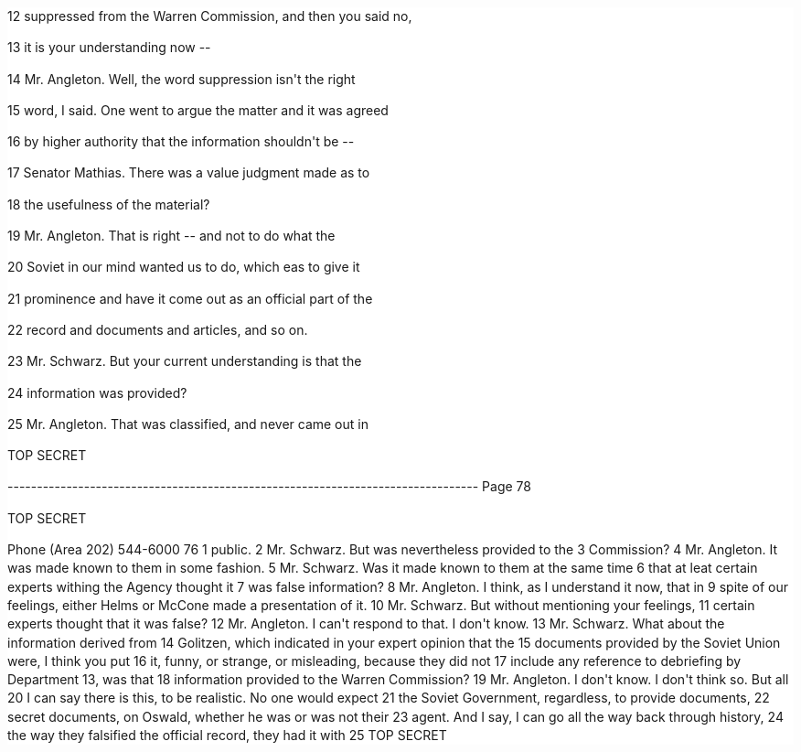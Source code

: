12 suppressed from the Warren Commission, and then you said no,

13 it is your understanding now --

14 Mr. Angleton. Well, the word suppression isn't the right

15 word, I said. One went to argue the matter and it was agreed

16 by higher authority that the information shouldn't be --

17 Senator Mathias. There was a value judgment made as to

18 the usefulness of the material?

19 Mr. Angleton. That is right -- and not to do what the

20 Soviet in our mind wanted us to do, which eas to give it

21 prominence and have it come out as an official part of the

22 record and documents and articles, and so on.

23 Mr. Schwarz. But your current understanding is that the

24 information was provided?

25 Mr. Angleton. That was classified, and never came out in

TOP SECRET


-------------------------------------------------------------------------------- Page 78

TOP SECRET

Phone (Area 202) 544-6000
76
1 public.
2 Mr. Schwarz. But was nevertheless provided to the
3 Commission?
4 Mr. Angleton. It was made known to them in some fashion.
5 Mr. Schwarz. Was it made known to them at the same time
6 that at leat certain experts withing the Agency thought it
7 was false information?
8 Mr. Angleton. I think, as I understand it now, that in
9 spite of our feelings, either Helms or McCone made a
presentation of it.
10 Mr. Schwarz. But without mentioning your feelings,
11 certain experts thought that it was false?
12 Mr. Angleton. I can't respond to that. I don't know.
13 Mr. Schwarz. What about the information derived from
14 Golitzen, which indicated in your expert opinion that the
15 documents provided by the Soviet Union were, I think you put
16 it, funny, or strange, or misleading, because they did not
17 include any reference to debriefing by Department 13, was that
18 information provided to the Warren Commission?
19 Mr. Angleton. I don't know. I don't think so. But all
20 I can say there is this, to be realistic. No one would expect
21 the Soviet Government, regardless, to provide documents,
22 secret documents, on Oswald, whether he was or was not their
23 agent. And I say, I can go all the way back through history,
24 the way they falsified the official record, they had it with
25
TOP SECRET
